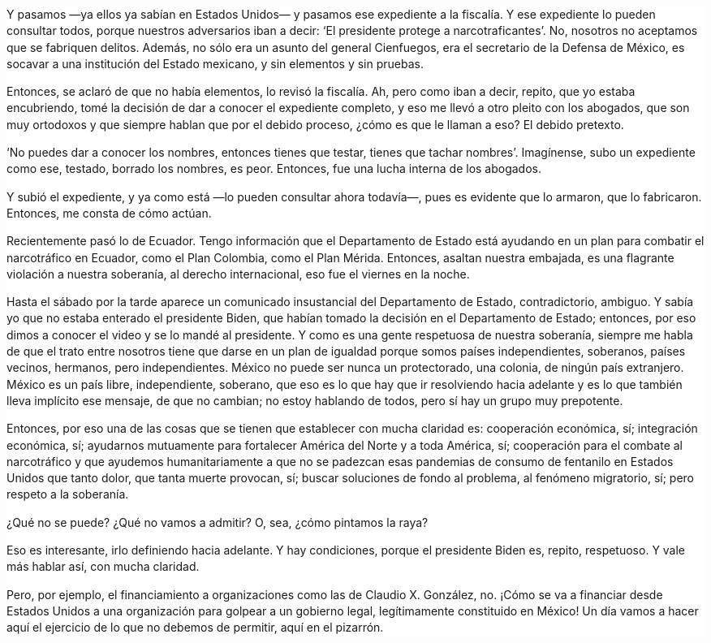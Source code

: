Y pasamos —ya ellos ya sabían en Estados Unidos— y pasamos ese expediente a la
fiscalía. Y ese expediente lo pueden consultar todos, porque nuestros
adversarios iban a decir: ‘El presidente protege a narcotraficantes’. No,
nosotros no aceptamos que se fabriquen delitos. Además, no sólo era un asunto
del general Cienfuegos, era el secretario de la Defensa de México, es socavar
a una institución del Estado mexicano, y sin elementos y sin pruebas.

Entonces, se aclaró de que no había elementos, lo revisó la fiscalía. Ah, pero
como iban a decir, repito, que yo estaba encubriendo, tomé la decisión de dar
a conocer el expediente completo, y eso me llevó a otro pleito con los
abogados, que son muy ortodoxos y que siempre hablan que por el debido
proceso, ¿cómo es que le llaman a eso? El debido pretexto.

‘No puedes dar a conocer los nombres, entonces tienes que testar, tienes que
tachar nombres’. Imagínense, subo un expediente como ese, testado, borrado los
nombres, es peor. Entonces, fue una lucha interna de los abogados.

Y subió el expediente, y ya como está —lo pueden consultar ahora todavía—,
pues es evidente que lo armaron, que lo fabricaron. Entonces, me consta de
cómo actúan.

Recientemente pasó lo de Ecuador. Tengo información que el Departamento de
Estado está ayudando en un plan para combatir el narcotráfico en Ecuador, como
el Plan Colombia, como el Plan Mérida. Entonces, asaltan nuestra embajada, es
una flagrante violación a nuestra soberanía, al derecho internacional, eso fue
el viernes en la noche.

Hasta el sábado por la tarde aparece un comunicado insustancial del
Departamento de Estado, contradictorio, ambiguo. Y sabía yo que no estaba
enterado el presidente Biden, que habían tomado la decisión en el Departamento
de Estado; entonces, por eso dimos a conocer el video y se lo mandé al
presidente. Y como es una gente respetuosa de nuestra soberanía, siempre me
habla de que el trato entre nosotros tiene que darse en un plan de igualdad
porque somos países independientes, soberanos, países vecinos, hermanos, pero
independientes. México no puede ser nunca un protectorado, una colonia, de
ningún país extranjero. México es un país libre, independiente, soberano, que
eso es lo que hay que ir resolviendo hacia adelante y es lo que también lleva
implícito ese mensaje, de que no cambian; no estoy hablando de todos, pero sí
hay un grupo muy prepotente.

Entonces, por eso una de las cosas que se tienen que establecer con mucha
claridad es: cooperación económica, sí; integración económica, sí; ayudarnos
mutuamente para fortalecer América del Norte y a toda América, sí; cooperación
para el combate al narcotráfico y que ayudemos humanitariamente a que no se
padezcan esas pandemias de consumo de fentanilo en Estados Unidos que tanto
dolor, que tanta muerte provocan, sí; buscar soluciones de fondo al problema,
al fenómeno migratorio, sí; pero respeto a la soberanía.

¿Qué no se puede? ¿Qué no vamos a admitir? O, sea, ¿cómo pintamos la raya?

Eso es interesante, irlo definiendo hacia adelante. Y hay condiciones, porque
el presidente Biden es, repito, respetuoso. Y vale más hablar así, con mucha
claridad.

Pero, por ejemplo, el financiamiento a organizaciones como las de Claudio X.
González, no. ¡Cómo se va a financiar desde Estados Unidos a una organización
para golpear a un gobierno legal, legítimamente constituido en México! Un día
vamos a hacer aquí el ejercicio de lo que no debemos de permitir, aquí en el
pizarrón.
